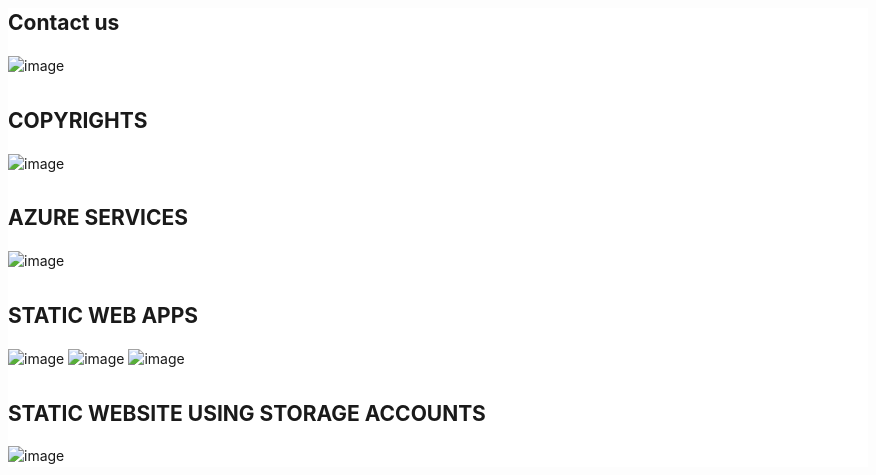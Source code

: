 ## Contact us
<img width="926" alt="image" src="https://github.com/TEJASWARUPUDATA/SUCCESS-PATH/assets/111041131/95843887-2f3f-4b75-a92e-6462c680bc07">

## COPYRIGHTS
<img width="948" alt="image" src="https://github.com/TEJASWARUPUDATA/SUCCESS-PATH/assets/111041131/609c7993-b920-44ab-b715-f8c467faf0e0">

## AZURE SERVICES
<img width="469" alt="image" src="https://github.com/TEJASWARUPUDATA/SUCCESS-PATH/assets/111041131/11f89e4d-f0fc-4b82-b6a8-4843588436fd">

## STATIC WEB APPS
<img width="960" alt="image" src="https://github.com/TEJASWARUPUDATA/SUCCESS-PATH/assets/111041131/4f1ef653-c5a6-4794-8451-5c1953ebdb4c">
<img width="483" alt="image" src="https://github.com/TEJASWARUPUDATA/SUCCESS-PATH/assets/111041131/4f4b9b02-ca45-4485-a5a5-1e1e0cacce1e">
<img width="506" alt="image" src="https://github.com/TEJASWARUPUDATA/SUCCESS-PATH/assets/111041131/1c6ba074-4c58-4698-9721-bc253e12e2bd">

## STATIC WEBSITE USING STORAGE ACCOUNTS
<img width="960" alt="image" src="https://github.com/TEJASWARUPUDATA/SUCCESS-PATH/assets/111041131/5472696e-24ab-455b-b6f3-68712aa5d5fb">
